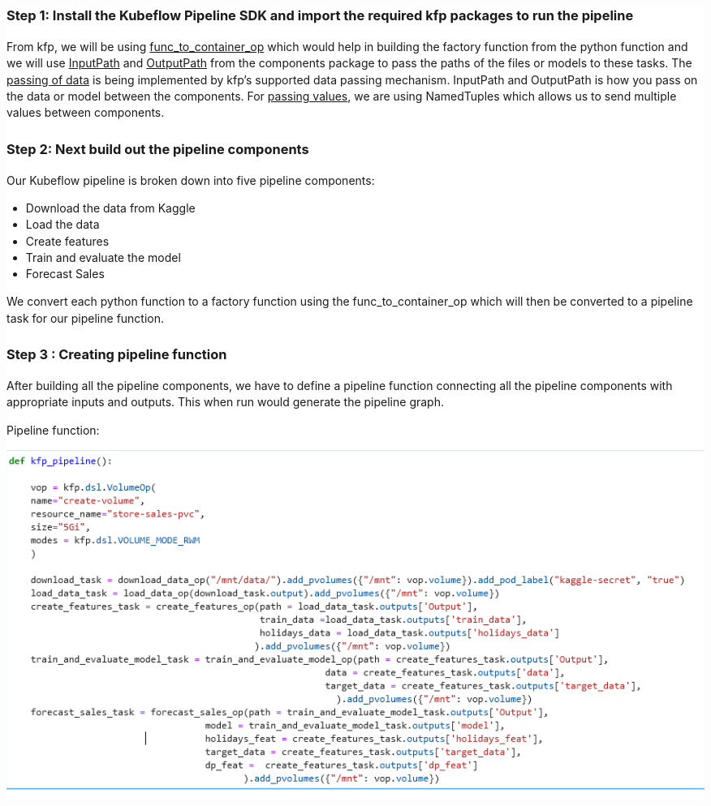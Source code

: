 ### Step 1: Install the Kubeflow Pipeline SDK and import the required kfp packages to run the pipeline

From kfp, we will be using [func_to_container_op](https://kubeflow-pipelines.readthedocs.io/en/stable/source/kfp.components.html#kfp.components.func_to_container_op) which would help in building the factory function from the python function and we will use [InputPath](https://kubeflow-pipelines.readthedocs.io/en/stable/source/kfp.components.html#kfp.components.InputPath) and [OutputPath](https://kubeflow-pipelines.readthedocs.io/en/stable/source/kfp.components.html#kfp.components.OutputPath) from the components package to pass the paths of the files or models to these tasks. The [passing of data](https://www.kubeflow.org/docs/components/pipelines/sdk/python-function-components/#pass-data) is being implemented by kfp’s supported data passing mechanism. InputPath and OutputPath is how you pass on the data or model between the components. For [passing values](https://www.kubeflow.org/docs/components/pipelines/sdk/python-function-components/#passing-parameters-by-value), we are using NamedTuples which allows us to send multiple values between components.

### Step 2: Next build out the pipeline components 

Our Kubeflow pipeline is broken down into five pipeline components:

- Download the data from Kaggle
- Load the data
- Create features
- Train and evaluate the model
- Forecast Sales

We convert each python function to a factory function using the func_to_container_op which will then be converted to a pipeline task for our pipeline function.

### Step 3 : Creating pipeline function

After building all the pipeline components, we have to define a pipeline function connecting all the pipeline components with  appropriate inputs and outputs. This when run would generate the pipeline graph.

Pipeline function:

<p align="center">
    <img src="images/kfp_pipeline_func.PNG">
</p>
